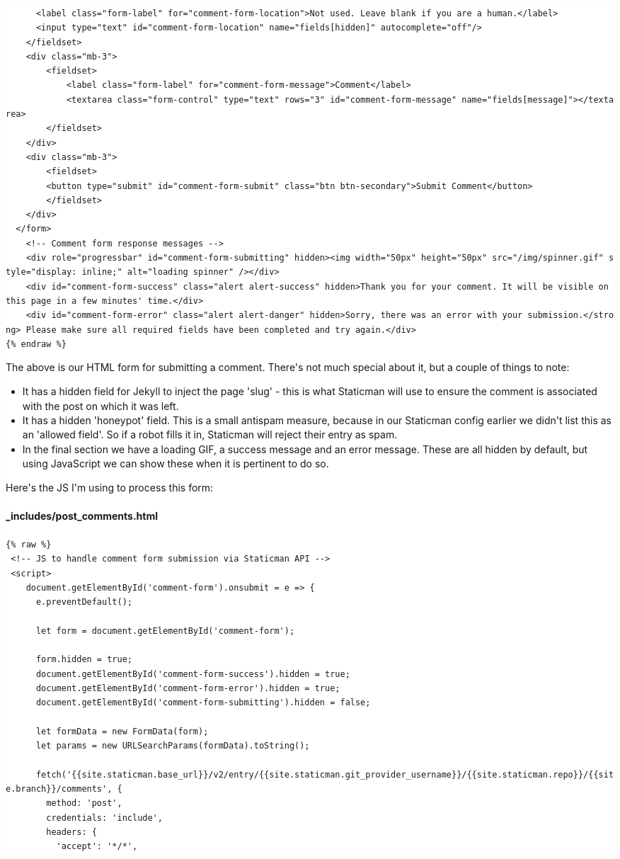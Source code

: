 ```
      <label class="form-label" for="comment-form-location">Not used. Leave blank if you are a human.</label>
      <input type="text" id="comment-form-location" name="fields[hidden]" autocomplete="off"/>
    </fieldset>
    <div class="mb-3">
        <fieldset>
            <label class="form-label" for="comment-form-message">Comment</label>
            <textarea class="form-control" type="text" rows="3" id="comment-form-message" name="fields[message]"></textarea>
        </fieldset>
    </div>
    <div class="mb-3">
        <fieldset>
        <button type="submit" id="comment-form-submit" class="btn btn-secondary">Submit Comment</button>
        </fieldset>
    </div>
  </form>
    <!-- Comment form response messages -->
    <div role="progressbar" id="comment-form-submitting" hidden><img width="50px" height="50px" src="/img/spinner.gif" style="display: inline;" alt="loading spinner" /></div>
    <div id="comment-form-success" class="alert alert-success" hidden>Thank you for your comment. It will be visible on this page in a few minutes' time.</div>
    <div id="comment-form-error" class="alert alert-danger" hidden>Sorry, there was an error with your submission.</strong> Please make sure all required fields have been completed and try again.</div>
{% endraw %}
```
The above is our HTML form for submitting a comment. There's not much special about it, but a couple of things to note:
- It has a hidden field for Jekyll to inject the page 'slug' - this is what Staticman will use to ensure the comment is associated with the post on which it was left.
- It has a hidden 'honeypot' field. This is a small antispam measure, because in our Staticman config earlier we didn't list this as an 'allowed field'. So if a robot fills it in, Staticman will reject their entry as spam.
- In the final section we have a loading GIF, a success message and an error message. These are all hidden by default, but using JavaScript we can show these when it is pertinent to do so.

Here's the JS I'm using to process this form:
#### _includes/post_comments.html
```
{% raw %}
 <!-- JS to handle comment form submission via Staticman API -->
 <script>
    document.getElementById('comment-form').onsubmit = e => {
      e.preventDefault();
    
      let form = document.getElementById('comment-form');

      form.hidden = true;
      document.getElementById('comment-form-success').hidden = true;
      document.getElementById('comment-form-error').hidden = true;
      document.getElementById('comment-form-submitting').hidden = false;
    
      let formData = new FormData(form);
      let params = new URLSearchParams(formData).toString();
    
      fetch('{{site.staticman.base_url}}/v2/entry/{{site.staticman.git_provider_username}}/{{site.staticman.repo}}/{{site.branch}}/comments', {
        method: 'post',
        credentials: 'include',
        headers: {
          'accept': '*/*',
```